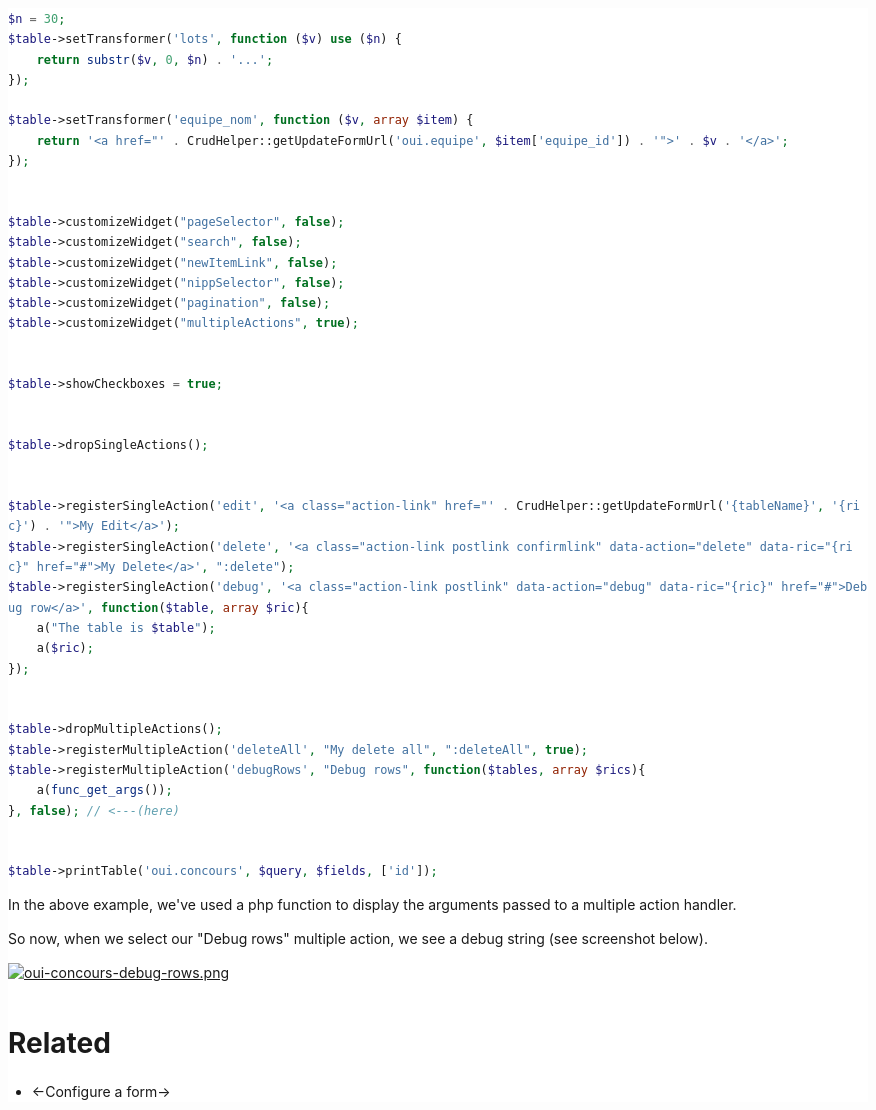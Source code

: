 ```php
$n = 30;
$table->setTransformer('lots', function ($v) use ($n) {
    return substr($v, 0, $n) . '...';
});

$table->setTransformer('equipe_nom', function ($v, array $item) {
    return '<a href="' . CrudHelper::getUpdateFormUrl('oui.equipe', $item['equipe_id']) . '">' . $v . '</a>';
});


$table->customizeWidget("pageSelector", false);
$table->customizeWidget("search", false);
$table->customizeWidget("newItemLink", false);
$table->customizeWidget("nippSelector", false);
$table->customizeWidget("pagination", false);
$table->customizeWidget("multipleActions", true);


$table->showCheckboxes = true;


$table->dropSingleActions();


$table->registerSingleAction('edit', '<a class="action-link" href="' . CrudHelper::getUpdateFormUrl('{tableName}', '{ric}') . '">My Edit</a>');
$table->registerSingleAction('delete', '<a class="action-link postlink confirmlink" data-action="delete" data-ric="{ric}" href="#">My Delete</a>', ":delete");
$table->registerSingleAction('debug', '<a class="action-link postlink" data-action="debug" data-ric="{ric}" href="#">Debug row</a>', function($table, array $ric){
    a("The table is $table");
    a($ric);
});


$table->dropMultipleActions();
$table->registerMultipleAction('deleteAll', "My delete all", ":deleteAll", true);
$table->registerMultipleAction('debugRows', "Debug rows", function($tables, array $rics){
    a(func_get_args());
}, false); // <---(here)


$table->printTable('oui.concours', $query, $fields, ['id']);


```


In the above example, we've used a php function to display the arguments passed to a multiple action handler.


So now, when we select our "Debug rows" multiple action, we see a debug string (see screenshot below).


[![oui-concours-debug-rows.png](https://s19.postimg.org/8ydj7zxer/oui_concours_debug_rows.png)](https://postimg.org/image/chzgxt04f/)




Related
=============

- <-Configure a form->